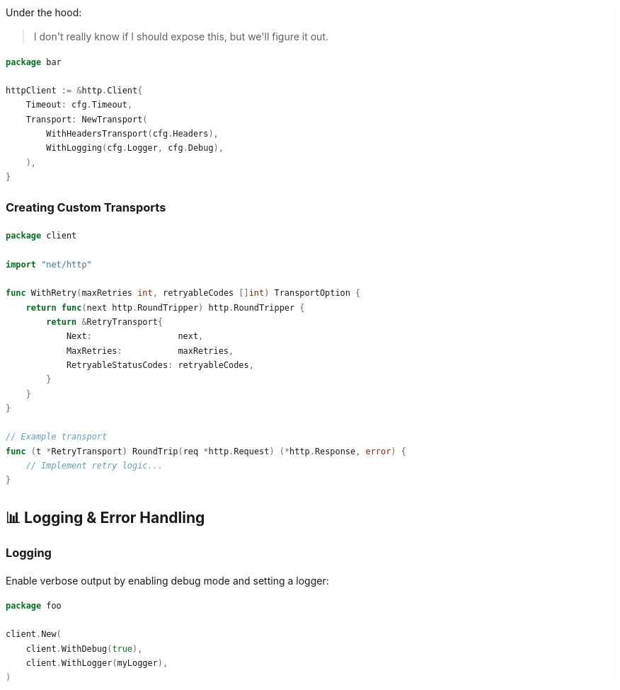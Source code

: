 Under the hood:

> I don't really know if I should expose this, but we'll figure it out.

```go
package bar

httpClient := &http.Client{
    Timeout: cfg.Timeout,
    Transport: NewTransport(
        WithHeadersTransport(cfg.Headers),
        WithLogging(cfg.Logger, cfg.Debug),
    ),
}
```

### Creating Custom Transports

```go
package client

import "net/http"

func WithRetry(maxRetries int, retryableCodes []int) TransportOption {
	return func(next http.RoundTripper) http.RoundTripper {
		return &RetryTransport{
			Next:                 next,
			MaxRetries:           maxRetries,
			RetryableStatusCodes: retryableCodes,
		}
	}
}

// Example transport
func (t *RetryTransport) RoundTrip(req *http.Request) (*http.Response, error) {
	// Implement retry logic...
}
```

## 📊 Logging & Error Handling

### Logging

Enable verbose output by enabling debug mode and setting a logger:

```go
package foo

client.New(
    client.WithDebug(true),
    client.WithLogger(myLogger),
)
```
